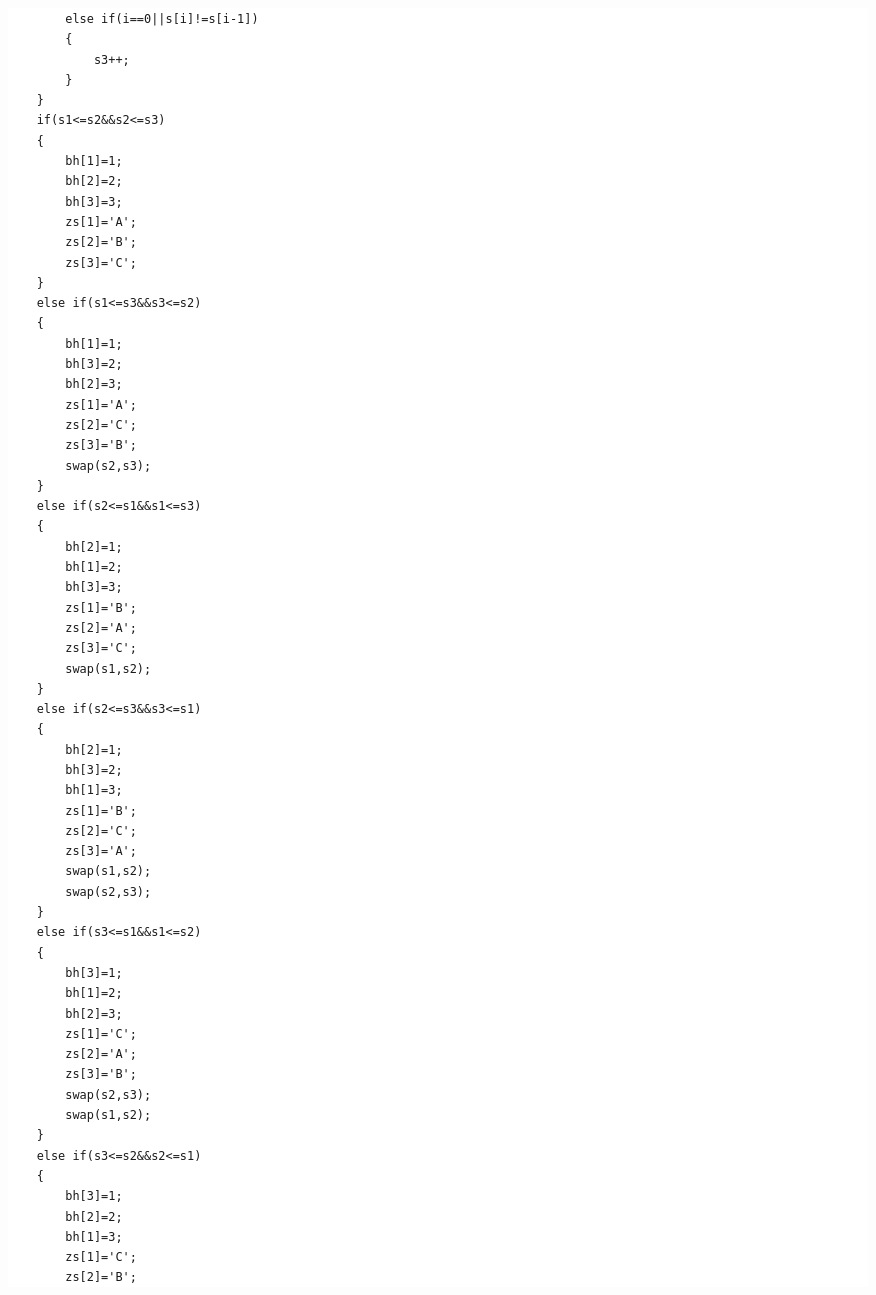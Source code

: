 ```
		else if(i==0||s[i]!=s[i-1])
		{
			s3++;
		}
	}
	if(s1<=s2&&s2<=s3)
	{
		bh[1]=1;
		bh[2]=2;
		bh[3]=3;
		zs[1]='A';
		zs[2]='B';
		zs[3]='C';
	}
	else if(s1<=s3&&s3<=s2)
	{
		bh[1]=1;
		bh[3]=2;
		bh[2]=3;
		zs[1]='A';
		zs[2]='C';
		zs[3]='B';
		swap(s2,s3);
	}
	else if(s2<=s1&&s1<=s3)
	{
		bh[2]=1;
		bh[1]=2;
		bh[3]=3;
		zs[1]='B';
		zs[2]='A';
		zs[3]='C';
		swap(s1,s2);
	}
	else if(s2<=s3&&s3<=s1)
	{
		bh[2]=1;
		bh[3]=2;
		bh[1]=3;
		zs[1]='B';
		zs[2]='C';
		zs[3]='A';
		swap(s1,s2);
		swap(s2,s3);
	}
	else if(s3<=s1&&s1<=s2)
	{
		bh[3]=1;
		bh[1]=2;
		bh[2]=3;
		zs[1]='C';
		zs[2]='A';
		zs[3]='B';
		swap(s2,s3);
		swap(s1,s2);
	}
	else if(s3<=s2&&s2<=s1)
	{
		bh[3]=1;
		bh[2]=2;
		bh[1]=3;
		zs[1]='C';
		zs[2]='B';
```

[problemUrl]: https://atcoder.jp/contests/agc036/tasks/agc036_e